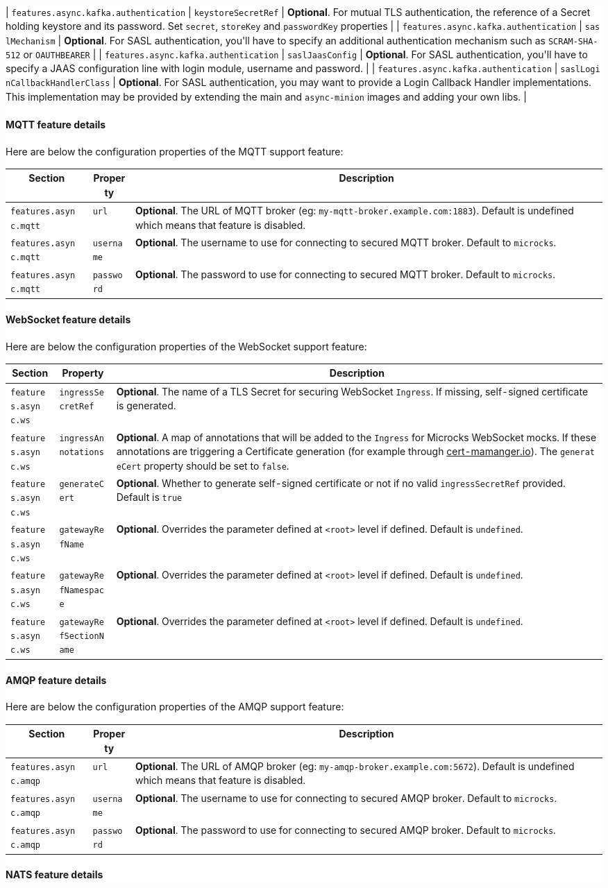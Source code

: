 | `features.async.kafka.authentication` | `keystoreSecretRef`             | **Optional**. For mutual TLS authentication, the reference of a Secret holding keystore and its password. Set `secret`, `storeKey` and `passwordKey` properties                                                        |
| `features.async.kafka.authentication` | `saslMechanism`                 | **Optional**. For SASL authentication, you'll have to specify an additional authentication mechanism such as `SCRAM-SHA-512` or `OAUTHBEARER`                                                                          |
| `features.async.kafka.authentication` | `saslJaasConfig`                | **Optional**. For SASL authentication, you'll have to specify a JAAS configuration line with login module, username and password.                                                                                      |
| `features.async.kafka.authentication` | `saslLoginCallbackHandlerClass` | **Optional**. For SASL authentication, you may want to provide a Login Callback Handler implementations. This implementation may be provided by extending the main and `async-minion` images and adding your own libs. |

#### MQTT feature details

Here are below the configuration properties of the MQTT support feature:

| Section               | Property   | Description                                                                                                                              |
| --------------------- | ---------- | ---------------------------------------------------------------------------------------------------------------------------------------- |
| `features.async.mqtt` | `url`      | **Optional**. The URL of MQTT broker (eg: `my-mqtt-broker.example.com:1883`). Default is undefined which means that feature is disabled. |
| `features.async.mqtt` | `username` | **Optional**. The username to use for connecting to secured MQTT broker. Default to `microcks`.                                          |
| `features.async.mqtt` | `password` | **Optional**. The password to use for connecting to secured MQTT broker. Default to `microcks`.                                          |

#### WebSocket feature details

Here are below the configuration properties of the WebSocket support feature:

| Section             | Property                | Description                                                                                                                                                                                                                                                                                |
| ------------------- |-------------------------|--------------------------------------------------------------------------------------------------------------------------------------------------------------------------------------------------------------------------------------------------------------------------------------------|
| `features.async.ws` | `ingressSecretRef`      | **Optional**. The name of a TLS Secret for securing WebSocket `Ingress`. If missing, self-signed certificate is generated.                                                                                                                                                                 |
| `features.async.ws` | `ingressAnnotations`    | **Optional**. A map of annotations that will be added to the `Ingress` for Microcks WebSocket mocks. If these annotations are triggering a Certificate generation (for example through [cert-mamanger.io](https://cert-manager.io/)). The `generateCert` property should be set to `false`.|
| `features.async.ws` | `generateCert`          | **Optional**. Whether to generate self-signed certificate or not if no valid `ingressSecretRef` provided. Default is `true`                                                                                                                                                                |
| `features.async.ws` | `gatewayRefName`        | **Optional**. Overrides the parameter defined at `<root>` level if defined. Default is `undefined`.                                                                                                                                                                                        |
| `features.async.ws` | `gatewayRefNamespace`   | **Optional**. Overrides the parameter defined at `<root>` level if defined. Default is `undefined`.                                                                                                                                                                                        |
| `features.async.ws` | `gatewayRefSectionName` | **Optional**. Overrides the parameter defined at `<root>` level if defined. Default is `undefined`.                                                                                                                                                                                        |

#### AMQP feature details

Here are below the configuration properties of the AMQP support feature:

| Section               | Property   | Description                                                                                                                              |
| --------------------- | ---------- | ---------------------------------------------------------------------------------------------------------------------------------------- |
| `features.async.amqp` | `url`      | **Optional**. The URL of AMQP broker (eg: `my-amqp-broker.example.com:5672`). Default is undefined which means that feature is disabled. |
| `features.async.amqp` | `username` | **Optional**. The username to use for connecting to secured AMQP broker. Default to `microcks`.                                          |
| `features.async.amqp` | `password` | **Optional**. The password to use for connecting to secured AMQP broker. Default to `microcks`.                                          |

#### NATS feature details

